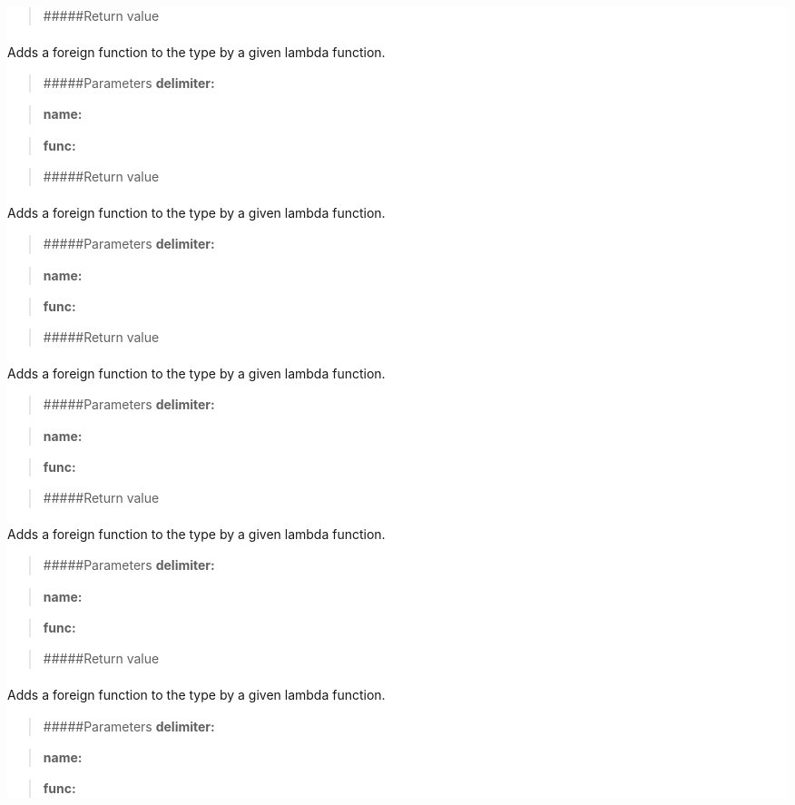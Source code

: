 > #####Return value
> 

####
Adds a foreign function to the type by a given lambda function.
> #####Parameters
> **delimiter:** 

> **name:** 

> **func:** 

> #####Return value
> 

####
Adds a foreign function to the type by a given lambda function.
> #####Parameters
> **delimiter:** 

> **name:** 

> **func:** 

> #####Return value
> 

####
Adds a foreign function to the type by a given lambda function.
> #####Parameters
> **delimiter:** 

> **name:** 

> **func:** 

> #####Return value
> 

####
Adds a foreign function to the type by a given lambda function.
> #####Parameters
> **delimiter:** 

> **name:** 

> **func:** 

> #####Return value
> 

####
Adds a foreign function to the type by a given lambda function.
> #####Parameters
> **delimiter:** 

> **name:** 

> **func:** 
